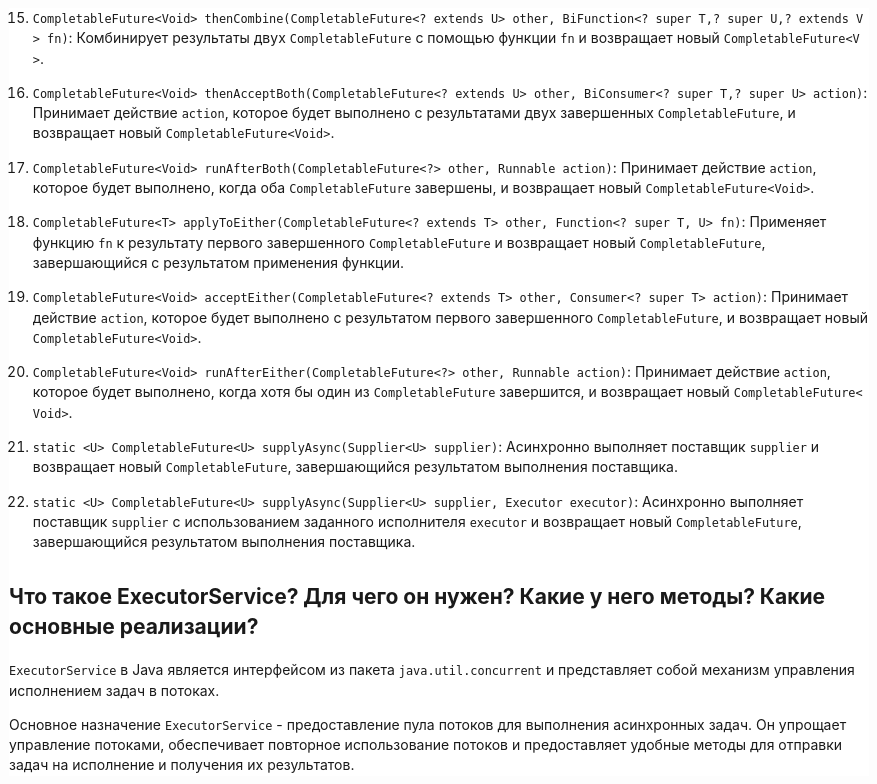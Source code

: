15. `CompletableFuture<Void> thenCombine(CompletableFuture<? extends U> other, BiFunction<? super T,? super U,? extends V> fn)`:
    Комбинирует результаты двух `CompletableFuture` с помощью функции `fn` и возвращает новый `CompletableFuture<V>`.

16. `CompletableFuture<Void> thenAcceptBoth(CompletableFuture<? extends U> other, BiConsumer<? super T,? super U> action)`:
    Принимает действие `action`, которое будет выполнено с результатами двух завершенных `CompletableFuture`, и
    возвращает новый `CompletableFuture<Void>`.

17. `CompletableFuture<Void> runAfterBoth(CompletableFuture<?> other, Runnable action)`: Принимает действие `action`,
    которое будет выполнено, когда оба `CompletableFuture` завершены, и возвращает новый `CompletableFuture<Void>`.

18. `CompletableFuture<T> applyToEither(CompletableFuture<? extends T> other, Function<? super T, U> fn)`: Применяет
    функцию `fn` к результату первого завершенного `CompletableFuture` и возвращает новый `CompletableFuture`,
    завершающийся с результатом применения функции.

19. `CompletableFuture<Void> acceptEither(CompletableFuture<? extends T> other, Consumer<? super T> action)`: Принимает
    действие `action`, которое будет выполнено с результатом первого завершенного `CompletableFuture`, и возвращает
    новый `CompletableFuture<Void>`.

20. `CompletableFuture<Void> runAfterEither(CompletableFuture<?> other, Runnable action)`: Принимает действие `action`,
    которое будет выполнено, когда хотя бы один из `CompletableFuture` завершится, и возвращает
    новый `CompletableFuture<Void>`.

21. `static <U> CompletableFuture<U> supplyAsync(Supplier<U> supplier)`: Асинхронно выполняет поставщик `supplier` и
    возвращает новый `CompletableFuture`, завершающийся результатом выполнения поставщика.

22. `static <U> CompletableFuture<U> supplyAsync(Supplier<U> supplier, Executor executor)`: Асинхронно выполняет
    поставщик `supplier` с использованием заданного исполнителя `executor` и возвращает новый `CompletableFuture`,
    завершающийся результатом выполнения поставщика.

## Что такое ExecutorService? Для чего он нужен? Какие у него методы? Какие основные реализации?

`ExecutorService` в Java является интерфейсом из пакета `java.util.concurrent` и представляет собой механизм управления
исполнением задач в потоках.

Основное назначение `ExecutorService` - предоставление пула потоков для выполнения асинхронных задач. Он упрощает
управление потоками, обеспечивает повторное использование потоков и предоставляет удобные методы для отправки задач на
исполнение и получения их результатов.
